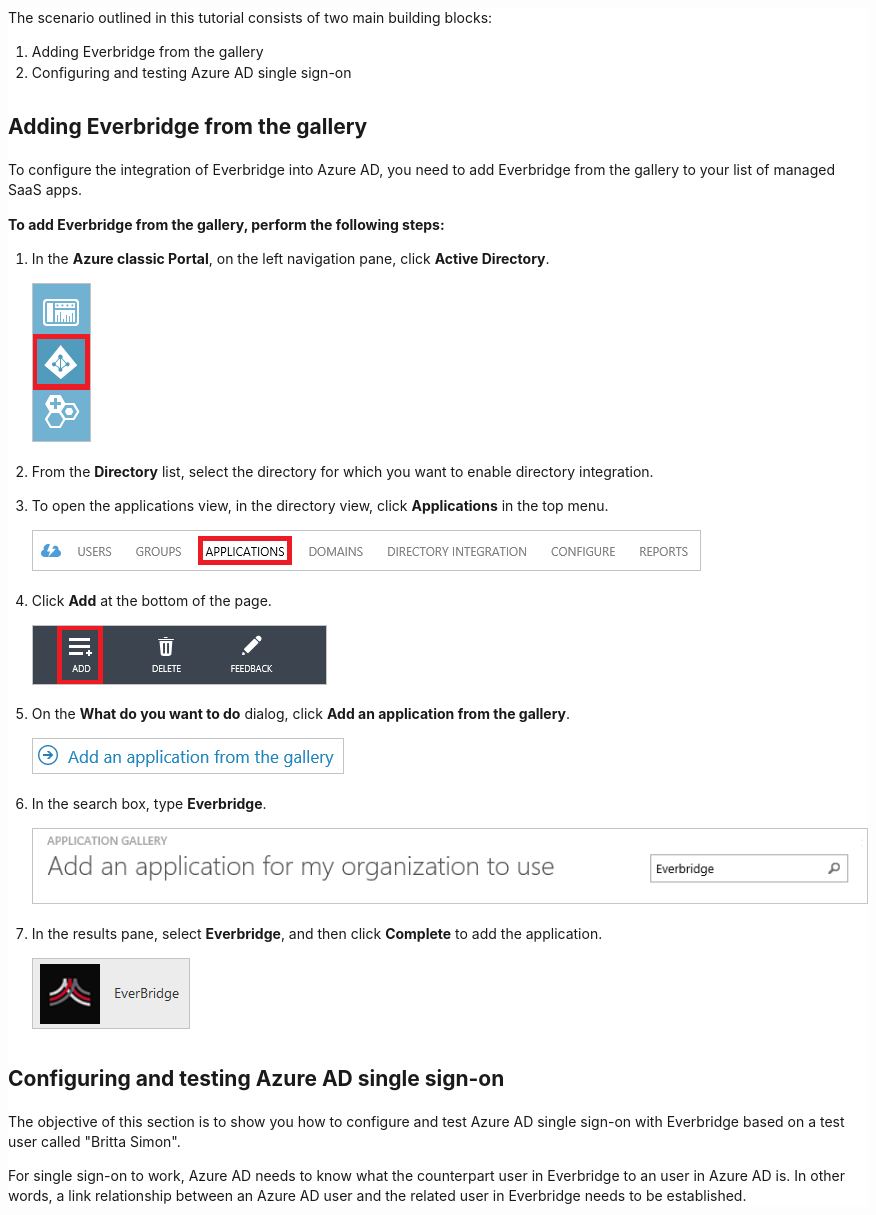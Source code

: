 The scenario outlined in this tutorial consists of two main building blocks:

1. Adding Everbridge from the gallery
2. Configuring and testing Azure AD single sign-on


## Adding Everbridge from the gallery
To configure the integration of Everbridge into Azure AD, you need to add Everbridge from the gallery to your list of managed SaaS apps.

**To add Everbridge from the gallery, perform the following steps:**

1. In the **Azure classic Portal**, on the left navigation pane, click **Active Directory**.

	![Active Directory][1]

2. From the **Directory** list, select the directory for which you want to enable directory integration.

3. To open the applications view, in the directory view, click **Applications** in the top menu.
	
	![Applications][2]

4. Click **Add** at the bottom of the page.

	![Applications][3]

5. On the **What do you want to do** dialog, click **Add an application from the gallery**.

	![Applications][4]

6. In the search box, type **Everbridge**.

	![Creating an Azure AD test user](./media/active-directory-saas-everbridge-tutorial/tutorial_everbridge_01.png)
7. In the results pane, select **Everbridge**, and then click **Complete** to add the application.

	![Selecting the app in the gallery](./media/active-directory-saas-everbridge-tutorial/tutorial_everbridge_001.png)


##  Configuring and testing Azure AD single sign-on
The objective of this section is to show you how to configure and test Azure AD single sign-on with Everbridge based on a test user called "Britta Simon".

For single sign-on to work, Azure AD needs to know what the counterpart user in Everbridge to an user in Azure AD is. In other words, a link relationship between an Azure AD user and the related user in Everbridge needs to be established.


[1]: ./media/active-directory-saas-everbridge-tutorial/tutorial_general_01.png
[2]: ./media/active-directory-saas-everbridge-tutorial/tutorial_general_02.png
[3]: ./media/active-directory-saas-everbridge-tutorial/tutorial_general_03.png
[4]: ./media/active-directory-saas-everbridge-tutorial/tutorial_general_04.png
[6]: ./media/active-directory-saas-everbridge-tutorial/tutorial_general_05.png
[10]: ./media/active-directory-saas-everbridge-tutorial/tutorial_general_06.png
[11]: ./media/active-directory-saas-everbridge-tutorial/tutorial_general_07.png
[20]: ./media/active-directory-saas-everbridge-tutorial/tutorial_general_100.png
[200]: ./media/active-directory-saas-everbridge-tutorial/tutorial_general_200.png
[201]: ./media/active-directory-saas-everbridge-tutorial/tutorial_general_201.png
[203]: ./media/active-directory-saas-everbridge-tutorial/tutorial_general_203.png
[204]: ./media/active-directory-saas-everbridge-tutorial/tutorial_general_204.png
[205]: ./media/active-directory-saas-everbridge-tutorial/tutorial_general_205.png